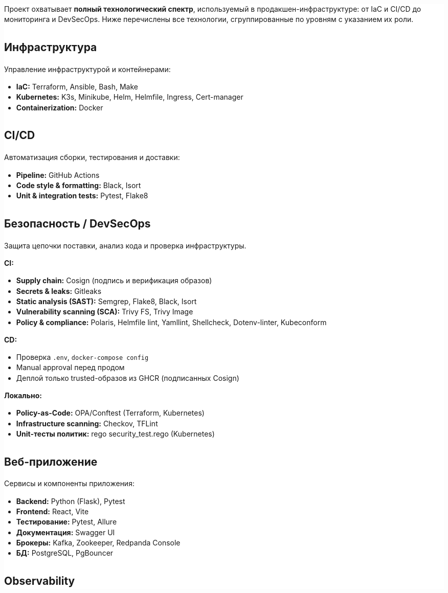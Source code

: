 Проект охватывает **полный технологический спектр**, используемый в продакшен-инфраструктуре: от IaC и CI/CD до мониторинга и DevSecOps. Ниже перечислены все технологии, сгруппированные по уровням с указанием их роли.  

## Инфраструктура 

Управление инфраструктурой и контейнерами:

- **IaC:** Terraform, Ansible, Bash, Make  
- **Kubernetes:** K3s, Minikube, Helm, Helmfile, Ingress, Cert-manager  
- **Containerization:** Docker  

## CI/CD  

Автоматизация сборки, тестирования и доставки:  

- **Pipeline:** GitHub Actions  
- **Code style & formatting:** Black, Isort  
- **Unit & integration tests:** Pytest, Flake8  

## Безопасность / DevSecOps  

Защита цепочки поставки, анализ кода и проверка инфраструктуры.  

**CI:**  
- **Supply chain:** Cosign (подпись и верификация образов)  
- **Secrets & leaks:** Gitleaks  
- **Static analysis (SAST):** Semgrep, Flake8, Black, Isort  
- **Vulnerability scanning (SCA):** Trivy FS, Trivy Image  
- **Policy & compliance:** Polaris, Helmfile lint, Yamllint, Shellcheck, Dotenv-linter, Kubeconform  

**CD:**  
- Проверка `.env`, `docker-compose config`  
- Manual approval перед продом  
- Деплой только trusted-образов из GHCR (подписанных Cosign)  

**Локально:**  
- **Policy-as-Code:** OPA/Conftest (Terraform, Kubernetes)  
- **Infrastructure scanning:** Checkov, TFLint  
- **Unit-тесты политик:** rego security_test.rego (Kubernetes)  

## Веб-приложение 

Сервисы и компоненты приложения:

- **Backend:** Python (Flask), Pytest  
- **Frontend:** React, Vite  
- **Тестирование:** Pytest, Allure  
- **Документация:** Swagger UI  
- **Брокеры:** Kafka, Zookeeper, Redpanda Console  
- **БД:** PostgreSQL, PgBouncer  

## Observability 
